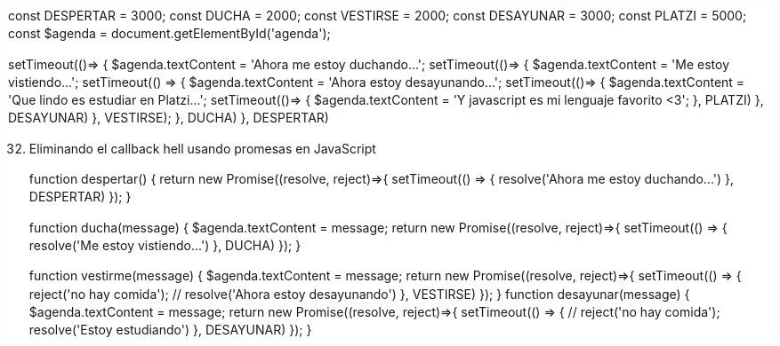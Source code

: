 const DESPERTAR = 3000;
const DUCHA = 2000;
const VESTIRSE = 2000;
const DESAYUNAR = 3000;
const PLATZI = 5000;
const $agenda = document.getElementById('agenda');

setTimeout(()=> {
  $agenda.textContent = 'Ahora me estoy duchando...';
  setTimeout(()=> {
    $agenda.textContent = 'Me estoy vistiendo...';
    setTimeout(() => {
      $agenda.textContent = 'Ahora estoy desayunando...';
      setTimeout(()=> {
        $agenda.textContent = 'Que lindo es estudiar en Platzi...';
        setTimeout(()=> {
          $agenda.textContent = 'Y javascript es mi lenguaje favorito <3';
        }, PLATZI)
      }, DESAYUNAR)
    }, VESTIRSE);
  }, DUCHA)
}, DESPERTAR)

32. Eliminando el callback hell usando promesas en JavaScript

    function despertar() {
      return new Promise((resolve, reject)=>{
        setTimeout(() => {
          resolve('Ahora me estoy duchando...')
        }, DESPERTAR)
      });
    }

    function ducha(message) {
      $agenda.textContent = message;
      return new Promise((resolve, reject)=>{
        setTimeout(() => {
          resolve('Me estoy vistiendo...')
        }, DUCHA)
      });
    }

    function vestirme(message) {
      $agenda.textContent = message;
      return new Promise((resolve, reject)=>{
        setTimeout(() => {
          reject('no hay comida');
          // resolve('Ahora estoy desayunando')
        }, VESTIRSE)
      });
    }
    function desayunar(message) {
      $agenda.textContent = message;
      return new Promise((resolve, reject)=>{
        setTimeout(() => {
          // reject('no hay comida');
          resolve('Estoy estudiando')
        }, DESAYUNAR)
      });
    }
